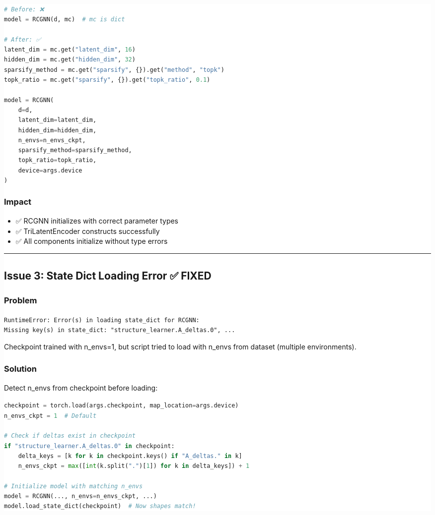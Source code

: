 ```python
# Before: ❌
model = RCGNN(d, mc)  # mc is dict

# After: ✅
latent_dim = mc.get("latent_dim", 16)
hidden_dim = mc.get("hidden_dim", 32)
sparsify_method = mc.get("sparsify", {}).get("method", "topk")
topk_ratio = mc.get("sparsify", {}).get("topk_ratio", 0.1)

model = RCGNN(
    d=d,
    latent_dim=latent_dim,
    hidden_dim=hidden_dim,
    n_envs=n_envs_ckpt,
    sparsify_method=sparsify_method,
    topk_ratio=topk_ratio,
    device=args.device
)
```

### Impact
- ✅ RCGNN initializes with correct parameter types
- ✅ TriLatentEncoder constructs successfully
- ✅ All components initialize without type errors

---

## Issue 3: State Dict Loading Error ✅ FIXED

### Problem
```
RuntimeError: Error(s) in loading state_dict for RCGNN:
Missing key(s) in state_dict: "structure_learner.A_deltas.0", ...
```

Checkpoint trained with n_envs=1, but script tried to load with n_envs from dataset (multiple environments).

### Solution
Detect n_envs from checkpoint before loading:

```python
checkpoint = torch.load(args.checkpoint, map_location=args.device)
n_envs_ckpt = 1  # Default

# Check if deltas exist in checkpoint
if "structure_learner.A_deltas.0" in checkpoint:
    delta_keys = [k for k in checkpoint.keys() if "A_deltas." in k]
    n_envs_ckpt = max([int(k.split(".")[1]) for k in delta_keys]) + 1

# Initialize model with matching n_envs
model = RCGNN(..., n_envs=n_envs_ckpt, ...)
model.load_state_dict(checkpoint)  # Now shapes match!
```
